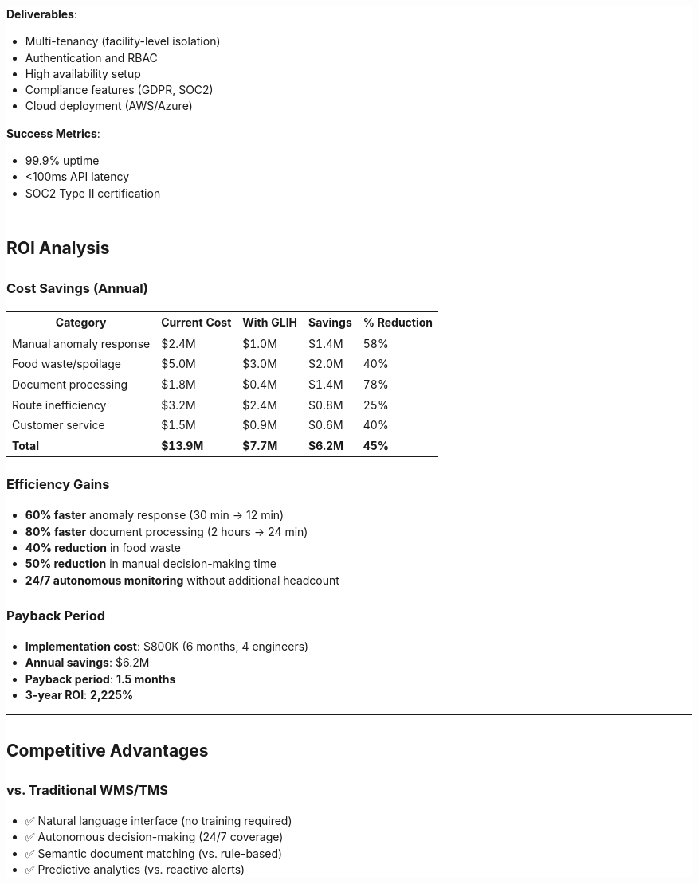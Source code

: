 **Deliverables**:
- Multi-tenancy (facility-level isolation)
- Authentication and RBAC
- High availability setup
- Compliance features (GDPR, SOC2)
- Cloud deployment (AWS/Azure)

**Success Metrics**:
- 99.9% uptime
- <100ms API latency
- SOC2 Type II certification

---

## ROI Analysis

### Cost Savings (Annual)

| Category | Current Cost | With GLIH | Savings | % Reduction |
|----------|-------------|-----------|---------|-------------|
| Manual anomaly response | $2.4M | $1.0M | $1.4M | 58% |
| Food waste/spoilage | $5.0M | $3.0M | $2.0M | 40% |
| Document processing | $1.8M | $0.4M | $1.4M | 78% |
| Route inefficiency | $3.2M | $2.4M | $0.8M | 25% |
| Customer service | $1.5M | $0.9M | $0.6M | 40% |
| **Total** | **$13.9M** | **$7.7M** | **$6.2M** | **45%** |

### Efficiency Gains

- **60% faster** anomaly response (30 min → 12 min)
- **80% faster** document processing (2 hours → 24 min)
- **40% reduction** in food waste
- **50% reduction** in manual decision-making time
- **24/7 autonomous monitoring** without additional headcount

### Payback Period

- **Implementation cost**: $800K (6 months, 4 engineers)
- **Annual savings**: $6.2M
- **Payback period**: **1.5 months**
- **3-year ROI**: **2,225%**

---

## Competitive Advantages

### vs. Traditional WMS/TMS
- ✅ Natural language interface (no training required)
- ✅ Autonomous decision-making (24/7 coverage)
- ✅ Semantic document matching (vs. rule-based)
- ✅ Predictive analytics (vs. reactive alerts)
